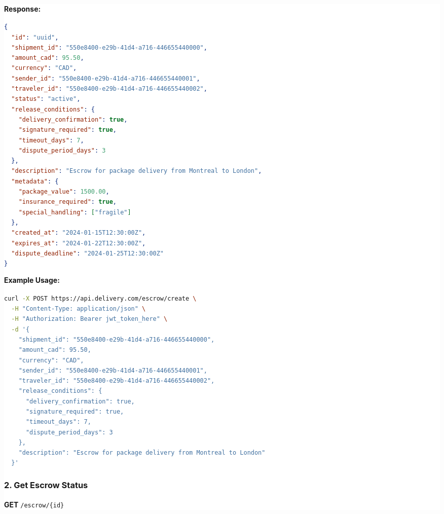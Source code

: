 **Response:**
```json
{
  "id": "uuid",
  "shipment_id": "550e8400-e29b-41d4-a716-446655440000",
  "amount_cad": 95.50,
  "currency": "CAD",
  "sender_id": "550e8400-e29b-41d4-a716-446655440001",
  "traveler_id": "550e8400-e29b-41d4-a716-446655440002",
  "status": "active",
  "release_conditions": {
    "delivery_confirmation": true,
    "signature_required": true,
    "timeout_days": 7,
    "dispute_period_days": 3
  },
  "description": "Escrow for package delivery from Montreal to London",
  "metadata": {
    "package_value": 1500.00,
    "insurance_required": true,
    "special_handling": ["fragile"]
  },
  "created_at": "2024-01-15T12:30:00Z",
  "expires_at": "2024-01-22T12:30:00Z",
  "dispute_deadline": "2024-01-25T12:30:00Z"
}
```

**Example Usage:**
```bash
curl -X POST https://api.delivery.com/escrow/create \
  -H "Content-Type: application/json" \
  -H "Authorization: Bearer jwt_token_here" \
  -d '{
    "shipment_id": "550e8400-e29b-41d4-a716-446655440000",
    "amount_cad": 95.50,
    "currency": "CAD",
    "sender_id": "550e8400-e29b-41d4-a716-446655440001",
    "traveler_id": "550e8400-e29b-41d4-a716-446655440002",
    "release_conditions": {
      "delivery_confirmation": true,
      "signature_required": true,
      "timeout_days": 7,
      "dispute_period_days": 3
    },
    "description": "Escrow for package delivery from Montreal to London"
  }'
```

### 2. Get Escrow Status
**GET** `/escrow/{id}`
